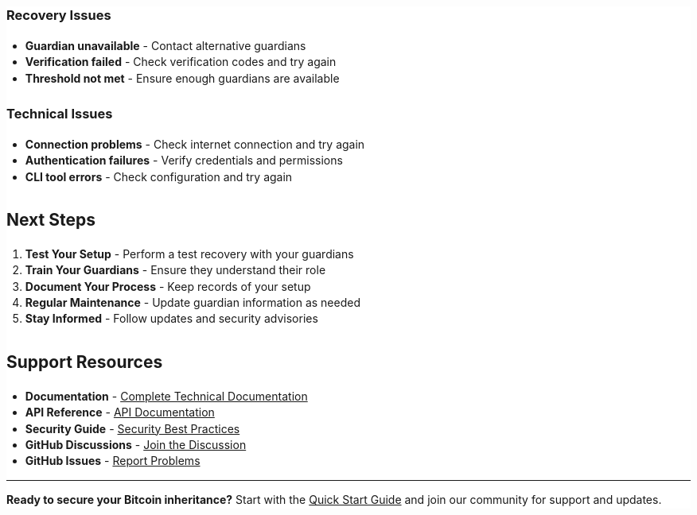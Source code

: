 ### Recovery Issues
- **Guardian unavailable** - Contact alternative guardians
- **Verification failed** - Check verification codes and try again
- **Threshold not met** - Ensure enough guardians are available

### Technical Issues
- **Connection problems** - Check internet connection and try again
- **Authentication failures** - Verify credentials and permissions
- **CLI tool errors** - Check configuration and try again

## Next Steps

1. **Test Your Setup** - Perform a test recovery with your guardians
2. **Train Your Guardians** - Ensure they understand their role
3. **Document Your Process** - Keep records of your setup
4. **Regular Maintenance** - Update guardian information as needed
5. **Stay Informed** - Follow updates and security advisories

## Support Resources

- **Documentation** - [Complete Technical Documentation](TECHNICAL_DOCUMENTATION.md)
- **API Reference** - [API Documentation](API_REFERENCE.md)
- **Security Guide** - [Security Best Practices](SECURITY_GUIDE.md)
- **GitHub Discussions** - [Join the Discussion](https://github.com/MWANGAZA-LAB/seed-guardian-safe/discussions)
- **GitHub Issues** - [Report Problems](https://github.com/MWANGAZA-LAB/seed-guardian-safe/issues)

---

**Ready to secure your Bitcoin inheritance?** Start with the [Quick Start Guide](#setting-up-your-first-wallet) and join our community for support and updates.
